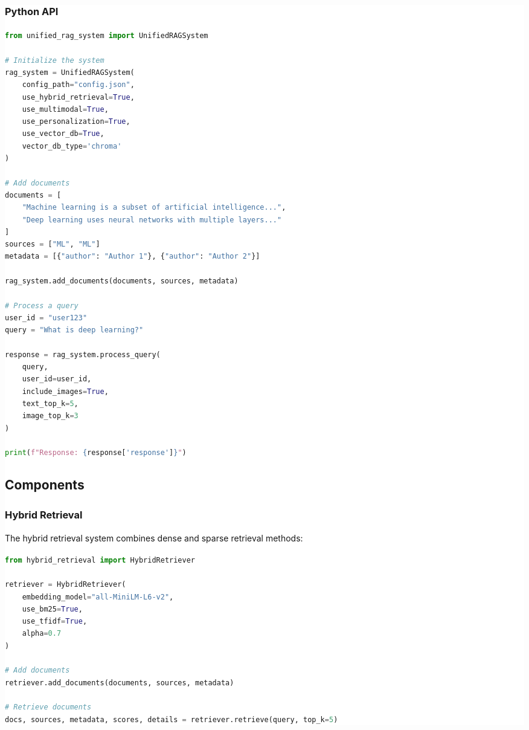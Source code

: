 ### Python API

```python
from unified_rag_system import UnifiedRAGSystem

# Initialize the system
rag_system = UnifiedRAGSystem(
    config_path="config.json",
    use_hybrid_retrieval=True,
    use_multimodal=True,
    use_personalization=True,
    use_vector_db=True,
    vector_db_type='chroma'
)

# Add documents
documents = [
    "Machine learning is a subset of artificial intelligence...",
    "Deep learning uses neural networks with multiple layers..."
]
sources = ["ML", "ML"]
metadata = [{"author": "Author 1"}, {"author": "Author 2"}]

rag_system.add_documents(documents, sources, metadata)

# Process a query
user_id = "user123"
query = "What is deep learning?"

response = rag_system.process_query(
    query,
    user_id=user_id,
    include_images=True,
    text_top_k=5,
    image_top_k=3
)

print(f"Response: {response['response']}")
```

## Components

### Hybrid Retrieval

The hybrid retrieval system combines dense and sparse retrieval methods:

```python
from hybrid_retrieval import HybridRetriever

retriever = HybridRetriever(
    embedding_model="all-MiniLM-L6-v2",
    use_bm25=True,
    use_tfidf=True,
    alpha=0.7
)

# Add documents
retriever.add_documents(documents, sources, metadata)

# Retrieve documents
docs, sources, metadata, scores, details = retriever.retrieve(query, top_k=5)
```
